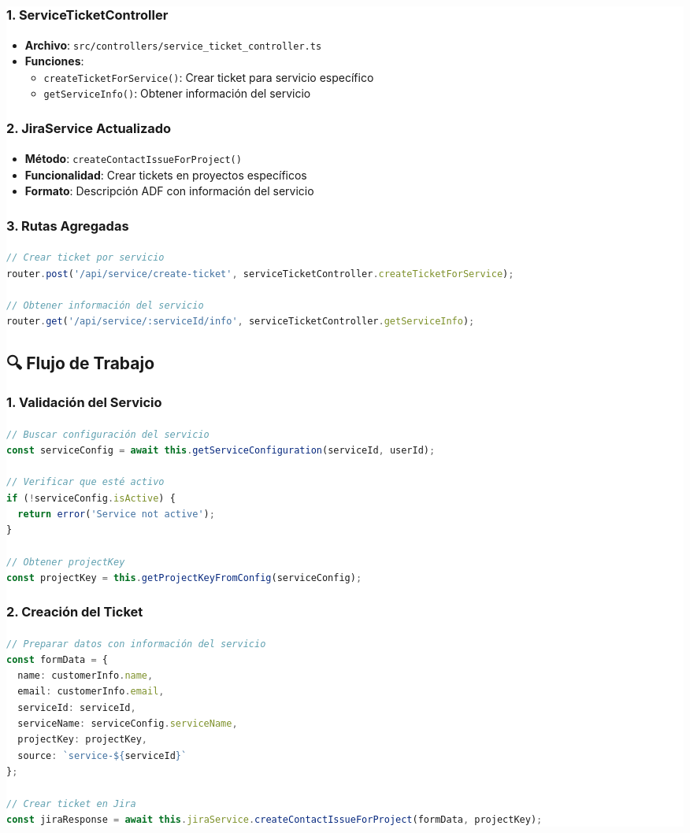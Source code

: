 ### **1. ServiceTicketController**
- **Archivo**: `src/controllers/service_ticket_controller.ts`
- **Funciones**:
  - `createTicketForService()`: Crear ticket para servicio específico
  - `getServiceInfo()`: Obtener información del servicio

### **2. JiraService Actualizado**
- **Método**: `createContactIssueForProject()`
- **Funcionalidad**: Crear tickets en proyectos específicos
- **Formato**: Descripción ADF con información del servicio

### **3. Rutas Agregadas**
```typescript
// Crear ticket por servicio
router.post('/api/service/create-ticket', serviceTicketController.createTicketForService);

// Obtener información del servicio
router.get('/api/service/:serviceId/info', serviceTicketController.getServiceInfo);
```

## 🔍 Flujo de Trabajo

### **1. Validación del Servicio**
```typescript
// Buscar configuración del servicio
const serviceConfig = await this.getServiceConfiguration(serviceId, userId);

// Verificar que esté activo
if (!serviceConfig.isActive) {
  return error('Service not active');
}

// Obtener projectKey
const projectKey = this.getProjectKeyFromConfig(serviceConfig);
```

### **2. Creación del Ticket**
```typescript
// Preparar datos con información del servicio
const formData = {
  name: customerInfo.name,
  email: customerInfo.email,
  serviceId: serviceId,
  serviceName: serviceConfig.serviceName,
  projectKey: projectKey,
  source: `service-${serviceId}`
};

// Crear ticket en Jira
const jiraResponse = await this.jiraService.createContactIssueForProject(formData, projectKey);
```
